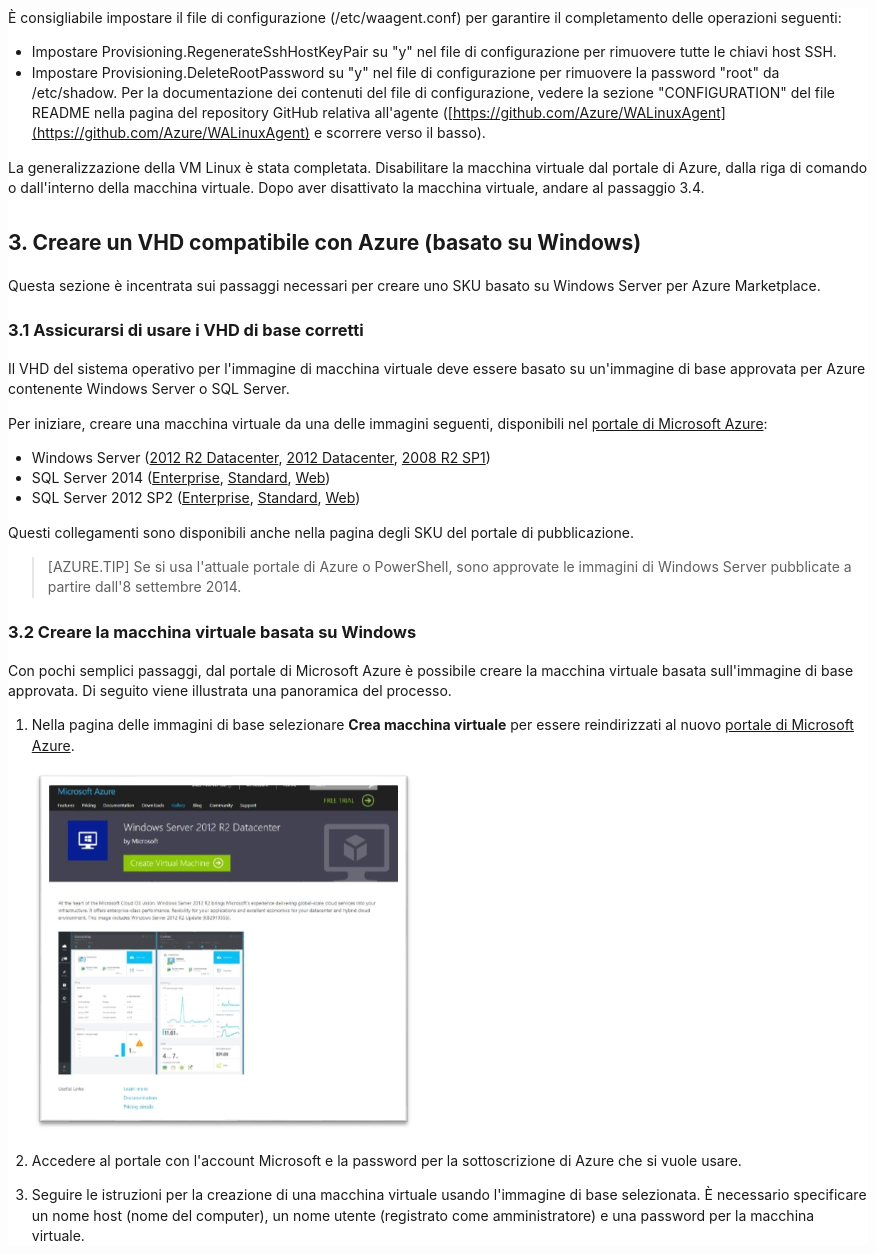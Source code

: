 È consigliabile impostare il file di configurazione (/etc/waagent.conf) per garantire il completamento delle operazioni seguenti:

- Impostare Provisioning.RegenerateSshHostKeyPair su "y" nel file di configurazione per rimuovere tutte le chiavi host SSH.
- Impostare Provisioning.DeleteRootPassword su "y" nel file di configurazione per rimuovere la password "root" da /etc/shadow. Per la documentazione dei contenuti del file di configurazione, vedere la sezione "CONFIGURATION" del file README nella pagina del repository GitHub relativa all'agente ([https://github.com/Azure/WALinuxAgent](https://github.com/Azure/WALinuxAgent) e scorrere verso il basso).  

La generalizzazione della VM Linux è stata completata. Disabilitare la macchina virtuale dal portale di Azure, dalla riga di comando o dall'interno della macchina virtuale. Dopo aver disattivato la macchina virtuale, andare al passaggio 3.4.

## 3\. Creare un VHD compatibile con Azure (basato su Windows)
Questa sezione è incentrata sui passaggi necessari per creare uno SKU basato su Windows Server per Azure Marketplace.

### 3\.1 Assicurarsi di usare i VHD di base corretti
Il VHD del sistema operativo per l'immagine di macchina virtuale deve essere basato su un'immagine di base approvata per Azure contenente Windows Server o SQL Server.

Per iniziare, creare una macchina virtuale da una delle immagini seguenti, disponibili nel [portale di Microsoft Azure][link-azure-portal]\:

- Windows Server ([2012 R2 Datacenter][link-datactr-2012-r2], [2012 Datacenter][link-datactr-2012], [2008 R2 SP1][link-datactr-2008-r2])
- SQL Server 2014 ([Enterprise][link-sql-2014-ent], [Standard][link-sql-2014-std], [Web][link-sql-2014-web])
- SQL Server 2012 SP2 ([Enterprise][link-sql-2012-ent], [Standard][link-sql-2012-std], [Web][link-sql-2012-web])

Questi collegamenti sono disponibili anche nella pagina degli SKU del portale di pubblicazione.

> [AZURE.TIP] Se si usa l'attuale portale di Azure o PowerShell, sono approvate le immagini di Windows Server pubblicate a partire dall'8 settembre 2014.


### 3\.2 Creare la macchina virtuale basata su Windows
Con pochi semplici passaggi, dal portale di Microsoft Azure è possibile creare la macchina virtuale basata sull'immagine di base approvata. Di seguito viene illustrata una panoramica del processo.

1. Nella pagina delle immagini di base selezionare **Crea macchina virtuale** per essere reindirizzati al nuovo [portale di Microsoft Azure][link-azure-portal].

    ![disegno][img-acom-1]

2. Accedere al portale con l'account Microsoft e la password per la sottoscrizione di Azure che si vuole usare.
3. Seguire le istruzioni per la creazione di una macchina virtuale usando l'immagine di base selezionata. È necessario specificare un nome host (nome del computer), un nome utente (registrato come amministratore) e una password per la macchina virtuale.


[img-acom-1]: media/marketplace-publishing-vm-image-creation/vm-image-acom-datacenter.png
[img-portal-vm-size]: media/marketplace-publishing-vm-image-creation/vm-image-portal-size.png
[img-portal-vm-create]: media/marketplace-publishing-vm-image-creation/vm-image-portal-create-vm.png
[img-portal-vm-location]: media/marketplace-publishing-vm-image-creation/vm-image-portal-location.png
[img-portal-vm-rdp]: media/marketplace-publishing-vm-image-creation/vm-image-portal-rdp.png
[img-azstg-add]: media/marketplace-publishing-vm-image-creation/vm-image-storage-add.png
[img-azstg-setup-1]: media/marketplace-publishing-vm-image-creation/vm-image-storage-setup.png
[img-azstg-setup-2]: media/marketplace-publishing-vm-image-creation/vm-image-storage-setup-2.png
[img-azstg-setup-3]: media/marketplace-publishing-vm-image-creation/vm-image-storage-setup-3.png
[img-azstg-setup-4]: media/marketplace-publishing-vm-image-creation/vm-image-storage-setup-4.png
[img-azstg-setup-5]: media/marketplace-publishing-vm-image-creation/vm-image-storage-setup-5.png
[img-azstg-setup-6]: media/marketplace-publishing-vm-image-creation/vm-image-storage-setup-6.png
[img-manage-vm-new]: media/marketplace-publishing-vm-image-creation/vm-image-manage-new.png
[img-manage-vm-select]: media/marketplace-publishing-vm-image-creation/vm-image-manage-select.png
[img-cert-vm-key-lnx]: media/marketplace-publishing-vm-image-creation/vm-image-certification-keyfile-linux.png
[img-cert-vm-pswd-lnx]: media/marketplace-publishing-vm-image-creation/vm-image-certification-password-linux.png
[img-cert-vm-pswd-win]: media/marketplace-publishing-vm-image-creation/vm-image-certification-password-win.png
[img-cert-vm-test-lnx]: media/marketplace-publishing-vm-image-creation/vm-image-certification-test-sample-linux.png
[img-cert-vm-test-win]: media/marketplace-publishing-vm-image-creation/vm-image-certification-test-sample-win.png
[img-cert-vm-results]: media/marketplace-publishing-vm-image-creation/vm-image-certification-results.png
[img-cert-vm-questionnaire]: media/marketplace-publishing-vm-image-creation/vm-image-certification-questionnaire.png
[img-cert-vm-questionnaire-2]: media/marketplace-publishing-vm-image-creation/vm-image-certification-questionnaire-2.png
[img-pubportal-vm-skus]: media/marketplace-publishing-vm-image-creation/vm-image-pubportal-skus.png
[img-pubportal-vm-skus-2]: media/marketplace-publishing-vm-image-creation/vm-image-pubportal-skus-2.png
[link-pushstaging]: marketplace-publishing-push-to-staging.md
[link-github-waagent]: https://github.com/Azure/WALinuxAgent
[link-azure-codeplex]: https://azurestorageexplorer.codeplex.com/
[link-azure-2]: ../storage/storage-dotnet-shared-access-signature-part-2/
[link-azure-1]: ../storage/storage-dotnet-shared-access-signature-part-1/
[link-msft-download]: http://www.microsoft.com/download/details.aspx?id=44299
[link-technet-3]: https://technet.microsoft.com/library/hh846766.aspx
[link-technet-2]: https://msdn.microsoft.com/library/dn495261.aspx
[link-azure-portal]: https://portal.azure.com
[link-pubportal]: https://publish.windowsazure.com
[link-sql-2014-ent]: http://azure.microsoft.com/marketplace/partners/microsoft/sqlserver2014enterprisewindowsserver2012r2/
[link-sql-2014-std]: http://azure.microsoft.com/marketplace/partners/microsoft/sqlserver2014standardwindowsserver2012r2/
[link-sql-2014-web]: http://azure.microsoft.com/marketplace/partners/microsoft/sqlserver2014webwindowsserver2012r2/
[link-sql-2012-ent]: http://azure.microsoft.com/marketplace/partners/microsoft/sqlserver2012sp2enterprisewindowsserver2012/
[link-sql-2012-std]: http://azure.microsoft.com/marketplace/partners/microsoft/sqlserver2012sp2standardwindowsserver2012/
[link-sql-2012-web]: http://azure.microsoft.com/marketplace/partners/microsoft/sqlserver2012sp2webwindowsserver2012/
[link-datactr-2012-r2]: http://azure.microsoft.com/marketplace/partners/microsoft/windowsserver2012r2datacenter/
[link-datactr-2012]: http://azure.microsoft.com/marketplace/partners/microsoft/windowsserver2012datacenter/
[link-datactr-2008-r2]: http://azure.microsoft.com/marketplace/partners/microsoft/windowsserver2008r2sp1/
[link-acct-creation]: marketplace-publishing-accounts-creation-registration.md
[link-azure-vm-1]: ./virtual-machines-linux-create-upload-vhd/
[link-technet-1]: https://technet.microsoft.com/library/hh848454.aspx
[link-azure-vm-2]: ./virtual-machines-linux-agent-user-guide/
[link-openssl]: https://www.openssl.org/
[link-intsvc]: http://www.microsoft.com/download/details.aspx?id=41554
[link-python]: https://www.python.org/